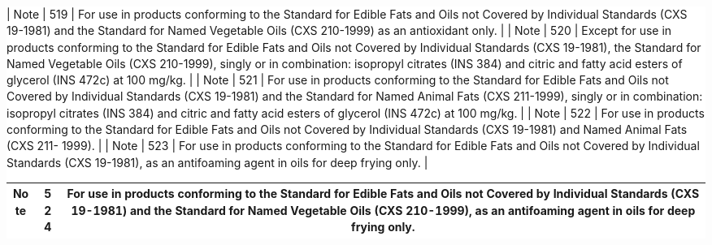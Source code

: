 | Note   |   519 | For use in products conforming to the Standard for Edible Fats and Oils not Covered by Individual Standards (CXS 19-1981) and the Standard for Named Vegetable Oils (CXS 210-1999) as an antioxidant only.                                                                                                                                                                                                                                                                                                                       |
| Note   |   520 | Except for use in products conforming to the Standard for Edible Fats and Oils not Covered by Individual Standards (CXS 19-1981), the Standard for Named Vegetable Oils (CXS 210-1999), singly or in combination: isopropyl citrates (INS 384) and citric and fatty acid esters of glycerol (INS 472c) at 100 mg/kg.                                                                                                                                                                                                             |
| Note   |   521 | For use in products conforming to the Standard for Edible Fats and Oils not Covered by Individual Standards (CXS 19-1981) and the Standard for Named Animal Fats (CXS 211-1999), singly or in combination: isopropyl citrates (INS 384) and citric and fatty acid esters of glycerol (INS 472c) at 100 mg/kg.                                                                                                                                                                                                                    |
| Note   |   522 | For use in products conforming to the Standard for Edible Fats and Oils not Covered by Individual Standards (CXS 19-1981) and Named Animal Fats (CXS 211- 1999).                                                                                                                                                                                                                                                                                                                                                                 |
| Note   |   523 | For use in products conforming to the Standard for Edible Fats and Oils not Covered by Individual Standards (CXS 19-1981), as an antifoaming agent in oils for deep frying only.                                                                                                                                                                                                                                                                                                                                                 |

| Note   |   524 | For use in products conforming to the Standard for Edible Fats and Oils not Covered by Individual Standards (CXS 19-1981) and the Standard for Named Vegetable Oils (CXS 210-1999), as an antifoaming agent in oils for deep frying only.                                                                                                                                                                                                                                                                                                                                                                                                                                                                                                                                                                                                                                                                                                                                                                                                                                                                                                                                                                                                                                                                                                                                        |
|--------|-------|----------------------------------------------------------------------------------------------------------------------------------------------------------------------------------------------------------------------------------------------------------------------------------------------------------------------------------------------------------------------------------------------------------------------------------------------------------------------------------------------------------------------------------------------------------------------------------------------------------------------------------------------------------------------------------------------------------------------------------------------------------------------------------------------------------------------------------------------------------------------------------------------------------------------------------------------------------------------------------------------------------------------------------------------------------------------------------------------------------------------------------------------------------------------------------------------------------------------------------------------------------------------------------------------------------------------------------------------------------------------------------|